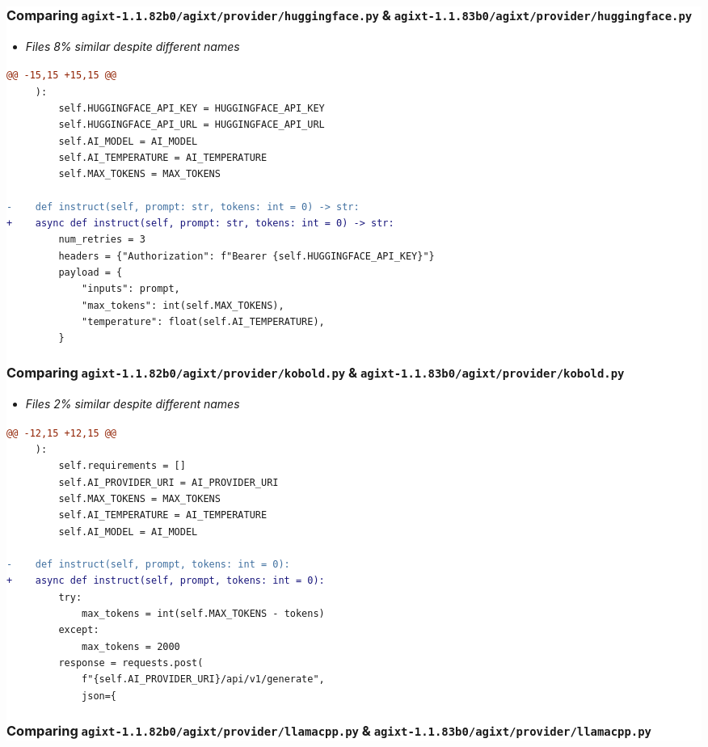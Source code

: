 ### Comparing `agixt-1.1.82b0/agixt/provider/huggingface.py` & `agixt-1.1.83b0/agixt/provider/huggingface.py`

 * *Files 8% similar despite different names*

```diff
@@ -15,15 +15,15 @@
     ):
         self.HUGGINGFACE_API_KEY = HUGGINGFACE_API_KEY
         self.HUGGINGFACE_API_URL = HUGGINGFACE_API_URL
         self.AI_MODEL = AI_MODEL
         self.AI_TEMPERATURE = AI_TEMPERATURE
         self.MAX_TOKENS = MAX_TOKENS
 
-    def instruct(self, prompt: str, tokens: int = 0) -> str:
+    async def instruct(self, prompt: str, tokens: int = 0) -> str:
         num_retries = 3
         headers = {"Authorization": f"Bearer {self.HUGGINGFACE_API_KEY}"}
         payload = {
             "inputs": prompt,
             "max_tokens": int(self.MAX_TOKENS),
             "temperature": float(self.AI_TEMPERATURE),
         }
```

### Comparing `agixt-1.1.82b0/agixt/provider/kobold.py` & `agixt-1.1.83b0/agixt/provider/kobold.py`

 * *Files 2% similar despite different names*

```diff
@@ -12,15 +12,15 @@
     ):
         self.requirements = []
         self.AI_PROVIDER_URI = AI_PROVIDER_URI
         self.MAX_TOKENS = MAX_TOKENS
         self.AI_TEMPERATURE = AI_TEMPERATURE
         self.AI_MODEL = AI_MODEL
 
-    def instruct(self, prompt, tokens: int = 0):
+    async def instruct(self, prompt, tokens: int = 0):
         try:
             max_tokens = int(self.MAX_TOKENS - tokens)
         except:
             max_tokens = 2000
         response = requests.post(
             f"{self.AI_PROVIDER_URI}/api/v1/generate",
             json={
```

### Comparing `agixt-1.1.82b0/agixt/provider/llamacpp.py` & `agixt-1.1.83b0/agixt/provider/llamacpp.py`
